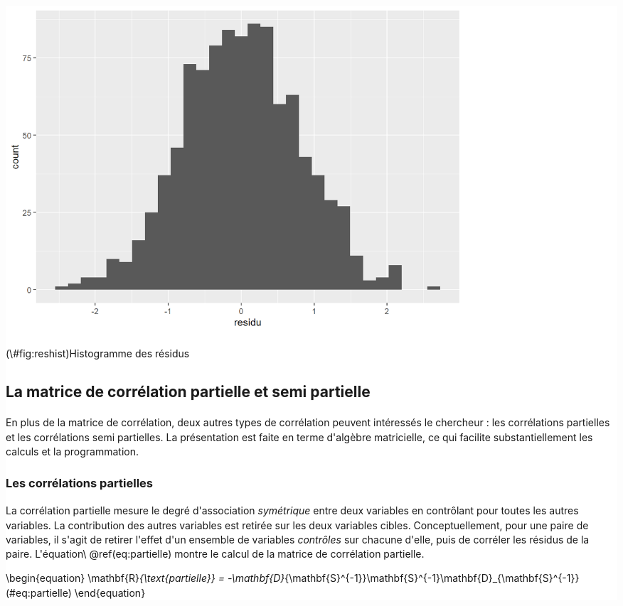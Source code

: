 <img src="13-Predire_files/figure-html/reshist-1.png" alt="Histogramme des résidus" width="75%" height="75%" />
<p class="caption">(\#fig:reshist)Histogramme des résidus</p>
</div>

## La matrice de corrélation partielle et semi partielle

En plus de la matrice de corrélation, deux autres types de corrélation peuvent intéressés le chercheur : les corrélations partielles et les corrélations semi partielles. La présentation est faite en terme d'algèbre matricielle, ce qui facilite substantiellement les calculs et la programmation.

### Les corrélations partielles

La corrélation partielle mesure le degré d'association *symétrique* entre deux variables en contrôlant pour toutes les autres variables. La contribution des autres variables est retirée sur les deux variables cibles. Conceptuellement, pour une paire de variables, il s'agit de retirer l'effet d'un ensemble de variables *contrôles* sur chacune d'elle, puis de corréler les résidus de la paire. L'équation\ \@ref(eq:partielle) montre le calcul de la matrice de corrélation partielle.

\begin{equation}
\mathbf{R}_{\text{partielle}} = -\mathbf{D}_{\mathbf{S}^{-1}}\mathbf{S}^{-1}\mathbf{D}_{\mathbf{S}^{-1}}
(\#eq:partielle)
\end{equation}
